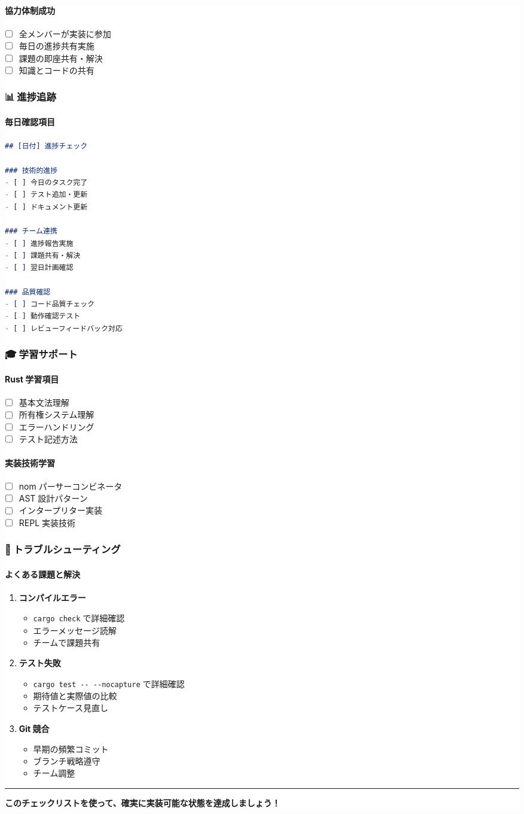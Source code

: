 #### 協力体制成功
- [ ] 全メンバーが実装に参加
- [ ] 毎日の進捗共有実施
- [ ] 課題の即座共有・解決
- [ ] 知識とコードの共有

### 📊 進捗追跡

#### 毎日確認項目
```markdown
## [日付] 進捗チェック

### 技術的進捗
- [ ] 今日のタスク完了
- [ ] テスト追加・更新
- [ ] ドキュメント更新

### チーム連携
- [ ] 進捗報告実施
- [ ] 課題共有・解決
- [ ] 翌日計画確認

### 品質確認
- [ ] コード品質チェック
- [ ] 動作確認テスト
- [ ] レビューフィードバック対応
```

### 🎓 学習サポート

#### Rust 学習項目
- [ ] 基本文法理解
- [ ] 所有権システム理解
- [ ] エラーハンドリング
- [ ] テスト記述方法

#### 実装技術学習
- [ ] nom パーサーコンビネータ
- [ ] AST 設計パターン
- [ ] インタープリター実装
- [ ] REPL 実装技術

### 🔧 トラブルシューティング

#### よくある課題と解決
1. **コンパイルエラー**
   - `cargo check` で詳細確認
   - エラーメッセージ読解
   - チームで課題共有

2. **テスト失敗** 
   - `cargo test -- --nocapture` で詳細確認
   - 期待値と実際値の比較
   - テストケース見直し

3. **Git 競合**
   - 早期の頻繁コミット
   - ブランチ戦略遵守
   - チーム調整

---

**このチェックリストを使って、確実に実装可能な状態を達成しましょう！**